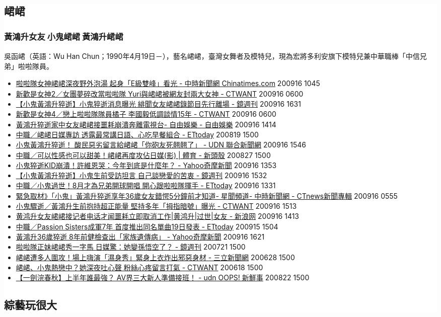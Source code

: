 ## 峮峮

### 黃鴻升女友 小鬼峮峮 黃鴻升峮峮

吳函峮（英語：Wu Han Chun；1990年4月19日－），藝名峮峮，臺灣女舞者及模特兒，現為宏將多利安旗下模特兒兼中華職棒「中信兄弟」啦啦隊員。
- [啦啦隊女神峮峮深夜野外泡湯 起身「E級雙峰」看光 - 中時新聞網 Chinatimes.com](https://www.chinatimes.com/realtimenews/20200916002158-260404 "啦啦隊女神峮峮深夜野外泡湯 起身「E級雙峰」看光 - 中時新聞網 Chinatimes.com") 200916 1045
- [新歡是女神2／女團夢碎改當啦啦隊 Yuri與峮峮被網友封兩大女神 - CTWANT](https://www.ctwant.com/article/73300 "新歡是女神2／女團夢碎改當啦啦隊 Yuri與峮峮被網友封兩大女神 - CTWANT") 200916 0600
- [【小鬼黃鴻升猝逝】小鬼猝逝消息曝光 緋聞女友峮峮錄節目先行離場 - 鏡週刊](https://www.mirrormedia.mg/story/20200916ent007/ "【小鬼黃鴻升猝逝】小鬼猝逝消息曝光 緋聞女友峮峮錄節目先行離場 - 鏡週刊") 200916 1631
- [新歡是女神4／戀上啦啦隊隊員橘子 李國毅低調談情15年 - CTWANT](https://www.ctwant.com/article/73302 "新歡是女神4／戀上啦啦隊隊員橘子 李國毅低調談情15年 - CTWANT") 200916 0600
- [黃鴻升猝逝家中女友峮峮接噩耗崩潰奔離電視台- 自由娛樂 - 自由娛樂](https://ent.ltn.com.tw/news/breakingnews/3293542 "黃鴻升猝逝家中女友峮峮接噩耗崩潰奔離電視台- 自由娛樂 - 自由娛樂") 200916 1414
- [中職／峮峮日媒專訪 透露最常講日語、心吃早餐組合 - ETtoday](https://sports.ettoday.net/news/1788382 "中職／峮峮日媒專訪 透露最常講日語、心吃早餐組合 - ETtoday") 200819 1500
- [小鬼黃鴻升猝逝！ 酸民惡劣留言給峮峮「你砲友死翹翹了」 - UDN 聯合新聞網](https://stars.udn.com/star/story/10088/4864891?from=udn-ch1_breaknews-1-cate8-news "小鬼黃鴻升猝逝！ 酸民惡劣留言給峮峮「你砲友死翹翹了」 - UDN 聯合新聞網") 200916 1546
- [中職／可以性感也可以甜美！峮峮再度攻佔日媒(影) | 體育 - 新頭殼](https://newtalk.tw/news/view/2020-08-27/456792 "中職／可以性感也可以甜美！峮峮再度攻佔日媒(影) | 體育 - 新頭殼") 200827 1500
- [小鬼猝逝KID崩潰！許維恩哭：今年到底是什麼年？ - Yahoo奇摩新聞](https://tw.news.yahoo.com/%E5%B0%8F%E9%AC%BC%E7%8C%9D%E9%80%9Dkid%E5%B4%A9%E6%BD%B0-%E8%A8%B1%E7%B6%AD%E6%81%A9%E5%93%AD-%E4%BB%8A%E5%B9%B4%E5%88%B0%E5%BA%95%E6%98%AF%E4%BB%80%E9%BA%BC%E5%B9%B4-055332522.html "小鬼猝逝KID崩潰！許維恩哭：今年到底是什麼年？ - Yahoo奇摩新聞") 200916 1353
- [【小鬼黃鴻升猝逝】小鬼生前受訪坦言 自己談戀愛的苦衷 - 鏡週刊](https://www.mirrormedia.mg/story/20200916ent017/ "【小鬼黃鴻升猝逝】小鬼生前受訪坦言 自己談戀愛的苦衷 - 鏡週刊") 200916 1532
- [中職／小鬼過世！8月才為兄弟開球開唱 開心跟啦啦隊揮手 - ETtoday](https://sports.ettoday.net/news/1810213 "中職／小鬼過世！8月才為兄弟開球開唱 開心跟啦啦隊揮手 - ETtoday") 200916 1331
- [緊急取材》「小鬼」黃鴻升猝逝享年36歲女友錯愕5分鐘前才知道- 星聞頻道- 中時新聞網 - CTnews新聞專輯](https://www.chinatimes.com/album/alienhuang/20200916003334-262207 "緊急取材》「小鬼」黃鴻升猝逝享年36歲女友錯愕5分鐘前才知道- 星聞頻道- 中時新聞網 - CTnews新聞專輯") 200916 0555
- [小鬼驟逝／黃鴻升生前抱持超正能量 堅持多年「拇指暗號」曝光 - CTWANT](https://www.ctwant.com/article/73436 "小鬼驟逝／黃鴻升生前抱持超正能量 堅持多年「拇指暗號」曝光 - CTWANT") 200916 1513
- [黄鸿升女友峮峮接记者电话才闻噩耗立即取消工作|黄鸿升|过世|女友 - 新浪网](https://ent.sina.com.cn/y/ygangtai/2020-09-16/doc-iivhvpwy7039173.shtml "黄鸿升女友峮峮接记者电话才闻噩耗立即取消工作|黄鸿升|过世|女友 - 新浪网") 200916 1413
- [中職／Passion Sisters成軍7年 首度推出同名單曲19日發表 - ETtoday](https://sports.ettoday.net/news/1809416 "中職／Passion Sisters成軍7年 首度推出同名單曲19日發表 - ETtoday") 200915 1504
- [黃鴻升36歲猝逝 8年前健檢查出「家族遺傳病」 - Yahoo奇摩新聞](https://tw.news.yahoo.com/%E9%BB%83%E9%B4%BB%E5%8D%8736%E6%AD%B2%E7%8C%9D%E9%80%9D-8%E5%B9%B4%E5%89%8D%E5%81%A5%E6%AA%A2%E6%9F%A5%E5%87%BA-%E5%AE%B6%E6%97%8F%E9%81%BA%E5%82%B3%E7%97%85-051918298.html "黃鴻升36歲猝逝 8年前健檢查出「家族遺傳病」 - Yahoo奇摩新聞") 200916 1621
- [啦啦隊正妹峮峮秀一字馬 日媒驚：她變孫悟空了？ - 鏡週刊](https://www.mirrormedia.mg/story/20200721web002/ "啦啦隊正妹峮峮秀一字馬 日媒驚：她變孫悟空了？ - 鏡週刊") 200721 1500
- [峮峮遭多人圍攻！場上嗨演「濕身秀」緊身上衣炸出邪惡身材 - 三立新聞網](https://star.setn.com/news/769319 "峮峮遭多人圍攻！場上嗨演「濕身秀」緊身上衣炸出邪惡身材 - 三立新聞網") 200628 1500
- [峮峮、小鬼熱戀中？她深夜吐心聲 粉絲心疼留言打氣 - CTWANT](https://www.ctwant.com/article/57236 "峮峮、小鬼熱戀中？她深夜吐心聲 粉絲心疼留言打氣 - CTWANT") 200618 1500
- [【一劍浣春秋】上半年誰最強？ AV界三大新人準備接班！ - udn OOPS! 新鮮事](https://udn.com/news/story/120914/4801361 "【一劍浣春秋】上半年誰最強？ AV界三大新人準備接班！ - udn OOPS! 新鮮事") 200822 1500

## 綜藝玩很大
